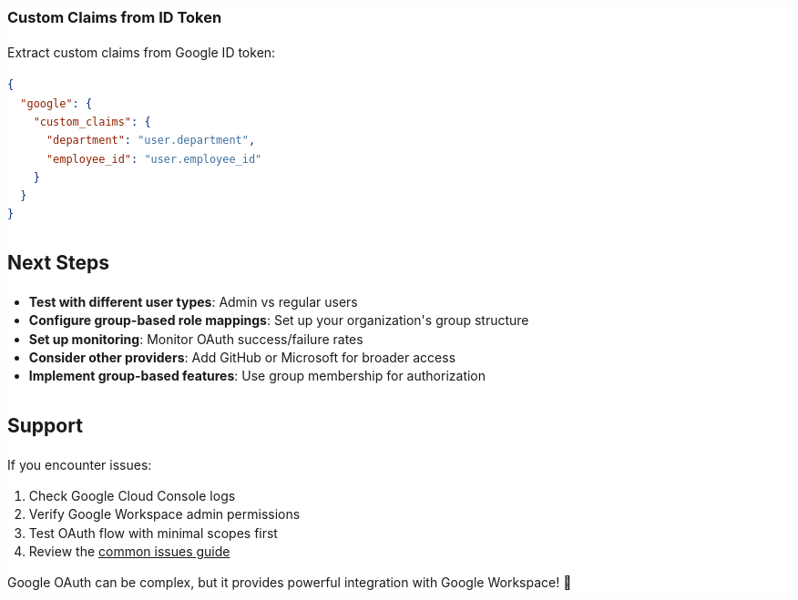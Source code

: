 ### Custom Claims from ID Token
Extract custom claims from Google ID token:
```json
{
  "google": {
    "custom_claims": {
      "department": "user.department",
      "employee_id": "user.employee_id"
    }
  }
}
```

## Next Steps

- **Test with different user types**: Admin vs regular users
- **Configure group-based role mappings**: Set up your organization's group structure
- **Set up monitoring**: Monitor OAuth success/failure rates
- **Consider other providers**: Add GitHub or Microsoft for broader access
- **Implement group-based features**: Use group membership for authorization

## Support

If you encounter issues:
1. Check Google Cloud Console logs
2. Verify Google Workspace admin permissions
3. Test OAuth flow with minimal scopes first
4. Review the [common issues guide](../troubleshooting/common-issues.md)

Google OAuth can be complex, but it provides powerful integration with Google Workspace! 🌟